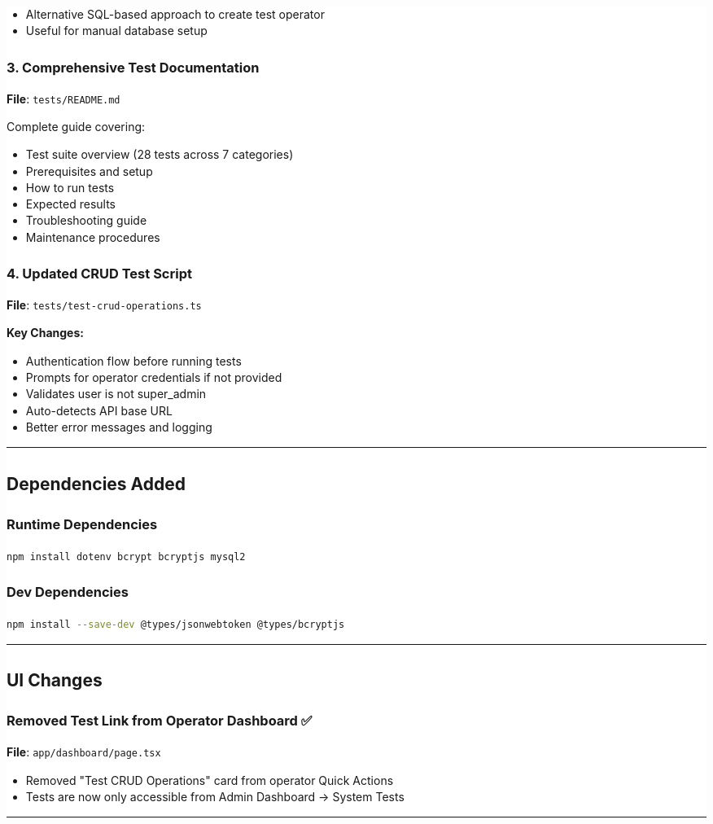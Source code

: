 - Alternative SQL-based approach to create test operator
- Useful for manual database setup

### 3. **Comprehensive Test Documentation**

**File**: `tests/README.md`

Complete guide covering:
- Test suite overview (28 tests across 7 categories)
- Prerequisites and setup
- How to run tests
- Expected results
- Troubleshooting guide
- Maintenance procedures

### 4. **Updated CRUD Test Script**

**File**: `tests/test-crud-operations.ts`

**Key Changes:**
- Authentication flow before running tests
- Prompts for operator credentials if not provided
- Validates user is not super_admin
- Auto-detects API base URL
- Better error messages and logging

---

## Dependencies Added

### Runtime Dependencies
```bash
npm install dotenv bcrypt bcryptjs mysql2
```

### Dev Dependencies
```bash
npm install --save-dev @types/jsonwebtoken @types/bcryptjs
```

---

## UI Changes

### Removed Test Link from Operator Dashboard ✅

**File**: `app/dashboard/page.tsx`

- Removed "Test CRUD Operations" card from operator Quick Actions
- Tests are now only accessible from Admin Dashboard → System Tests

---
